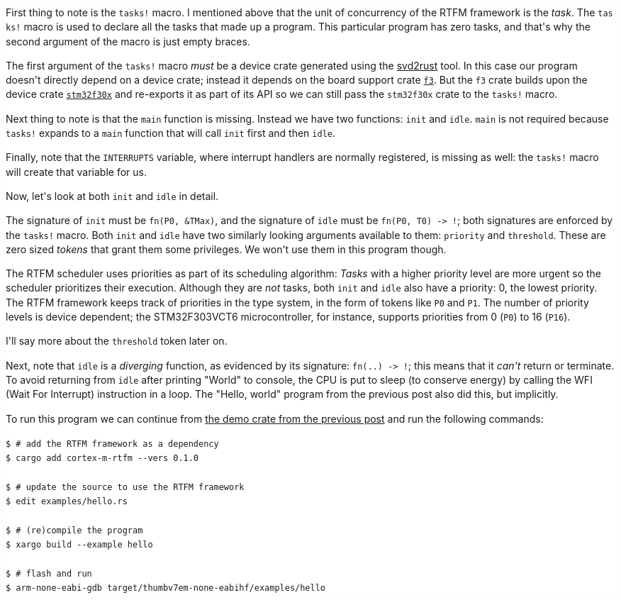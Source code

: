 First thing to note is the `tasks!` macro. I mentioned above that the unit of
concurrency of the RTFM framework is the *task*. The `tasks!` macro is used to
declare all the tasks that made up a program. This particular program has zero
tasks, and that's why the second argument of the macro is just empty braces.

The first argument of the `tasks!` macro *must* be a device crate generated
using the [svd2rust] tool. In this case our program doesn't directly depend on
a device crate; instead it depends on the board support crate [`f3`]. But the
`f3` crate builds upon the device crate [`stm32f30x`] and re-exports it as part
of its API so we can still pass the `stm32f30x` crate to the `tasks!` macro.

[svd2rust]: https://docs.rs/svd2rust/0.7.2/svd2rust/
[`f3`]: https://docs.rs/f3/0.4.1/f3/
[`stm32f30x`]: https://docs.rs/stm32f30x/0.4.1/stm32f30x/

Next thing to note is that the `main` function is missing. Instead we have two
functions: `init` and `idle`. `main` is not required because `tasks!` expands to
a `main` function that will call `init` first and then `idle`.

Finally, note that the  `INTERRUPTS` variable, where interrupt handlers are
normally registered, is missing as well: the `tasks!` macro will create that
variable for us.

Now, let's look at both `init` and `idle` in detail.

The signature of `init` must be `fn(P0, &TMax)`, and the signature of `idle`
must be `fn(P0, T0) -> !`; both signatures are enforced by the `tasks!` macro.
Both `init` and `idle` have two similarly looking arguments available to them:
`priority` and `threshold`. These are zero sized *tokens* that grant them some
privileges. We won't use them in this program though.

The RTFM scheduler uses priorities as part of its scheduling algorithm: *Tasks*
with a higher priority level are more urgent so the scheduler prioritizes their
execution. Although they are *not* tasks, both `init` and `idle` also have a
priority: 0, the lowest priority. The RTFM framework keeps track of priorities
in the type system, in the form of tokens like `P0` and `P1`. The number of
priority levels is device dependent; the STM32F303VCT6 microcontroller, for
instance, supports priorities from 0 (`P0`) to 16 (`P16`).

I'll say more about the `threshold` token later on.

Next, note that `idle` is a *diverging* function, as evidenced by its signature:
`fn(..) -> !`; this means that it *can't* return or terminate. To avoid
returning from `idle` after printing "World" to console, the CPU is put to sleep
(to conserve energy) by calling the WFI (Wait For Interrupt) instruction in a
loop. The "Hello, world" program from the previous post also did this, but
implicitly.

To run this program we can continue from
[the demo crate from the previous post][demo] and run the following commands:

[demo]: /quickstart/#the-cargo-project-template

``` console
$ # add the RTFM framework as a dependency
$ cargo add cortex-m-rtfm --vers 0.1.0

$ # update the source to use the RTFM framework
$ edit examples/hello.rs

$ # (re)compile the program
$ xargo build --example hello

$ # flash and run
$ arm-none-eabi-gdb target/thumbv7em-none-eabihf/examples/hello
```


[1]: https://github.com/japaric/svd2rust/pulls?q=is:pr%20created:>=2017-04-28%20
[2]: https://github.com/japaric/cortex-m-quickstart/pulls?q=is:pr%20created:>=2017-04-28%20
[3]: https://github.com/japaric/svd2rust/issues?utf8=✓&q=is:issue%20created:>=2017-04-28
[4]: https://github.com/rust-lang/rust/pull/41637
[5]: https://github.com/japaric/cortex-m-rt/pulls?utf8=✓&q=is:pr%20created:>=2017-04-28
[Last time]: /quickstart
[`cortex-m-rtfm`]: https://docs.rs/cortex-m-rtfm/0.1.0/cortex_m_rtfm/
[^framework]: I call it framework, instead of just library, because it forces a
[LTU]: https://www.ltu.se/
[Per Lindgren]: https://www.ltu.se/staff/p/pln-1.11258?l=en
[RTFM language]: http://www.rtfm-lang.org/
[^rfcomm]: using the [RFCOMM](https://en.wikipedia.org/wiki/List_of_Bluetooth_protocols#Radio_frequency_communication_.28RFCOMM.29) protocol
[qs-hello]: /quickstart/#hello-world
[qs-blinky]: /quickstart/#board-support-crates
[the last post]: /quickstart/#blinky
[here]: https://docs.rs/f3/0.4.1/f3/examples/_4_roulette/index.html
[loopback.rs]: https://docs.rs/f3/0.4.1/f3/examples/_5_loopback/index.html
[^echo]: There's a local echo setting to enable that local echo but we are not
[concurrent.rs]: https://docs.rs/f3/0.4.1/f3/examples/_6_concurrency/index.html
[`heapless`]: https://docs.rs/heapless/0.1.0/heapless/
[^channel]: Yes, a channel abstraction would have been better but we don't yet
[resource.rs]: https://docs.rs/f3/0.4.1/f3/examples/_7_resource/index.html
[preemption.rs]: https://docs.rs/f3/0.4.1/f3/examples/_8_preemption/index.html
[^atomic]: `rtfm::atomic` *is* the `interrupt::free` function presented in the
[Iban Eguia]: https://github.com/Razican
[Aaron Turon]: https://github.com/aturon
[Geoff Cant]: https://github.com/archaelus
[reddit]: https://www.reddit.com/r/rust/comments/6a5p9o/eir_fearless_concurrency_in_your_microcontroller/
[Patreon]: https://goo.gl/5yNZDa
[twitter]: https://twitter.com/japaric_io